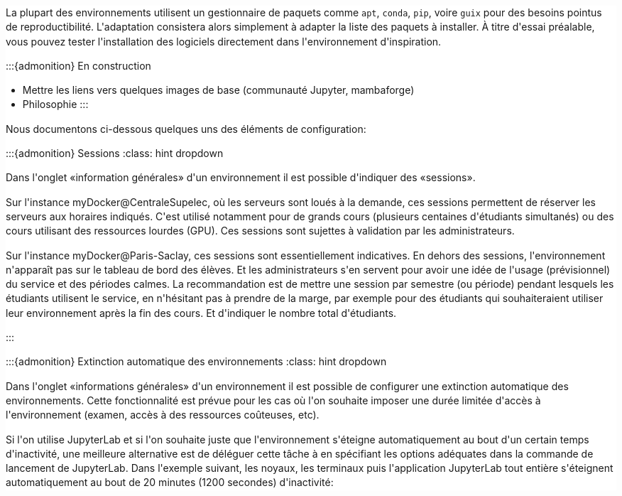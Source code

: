 La plupart des environnements utilisent un gestionnaire de paquets
comme `apt`, `conda`, `pip`, voire `guix` pour des besoins pointus de
reproductibilité. L'adaptation consistera alors simplement à adapter
la liste des paquets à installer. À titre d'essai préalable, vous
pouvez tester l'installation des logiciels directement dans
l'environnement d'inspiration.

:::{admonition} En construction
- Mettre les liens vers quelques images de base (communauté Jupyter, mambaforge)
- Philosophie
:::

Nous documentons ci-dessous quelques uns des éléments de configuration:

:::{admonition} Sessions
:class: hint dropdown

Dans l'onglet «information générales» d'un environnement il est
possible d'indiquer des «sessions».

Sur l'instance myDocker@CentraleSupelec, où les serveurs sont loués à
la demande, ces sessions permettent de réserver les serveurs aux
horaires indiqués. C'est utilisé notamment pour de grands cours
(plusieurs centaines d'étudiants simultanés) ou des cours utilisant
des ressources lourdes (GPU). Ces sessions sont sujettes à validation
par les administrateurs.

Sur l'instance myDocker@Paris-Saclay, ces sessions sont
essentiellement indicatives. En dehors des sessions, l'environnement
n'apparaît pas sur le tableau de bord des élèves. Et les
administrateurs s'en servent pour avoir une idée de l'usage
(prévisionnel) du service et des périodes calmes. La recommandation
est de mettre une session par semestre (ou période) pendant lesquels
les étudiants utilisent le service, en n'hésitant pas à prendre de la
marge, par exemple pour des étudiants qui souhaiteraient utiliser leur
environnement après la fin des cours. Et d'indiquer le nombre total
d'étudiants.

:::

:::{admonition} Extinction automatique des environnements
:class: hint dropdown

Dans l'onglet «informations générales» d'un environnement il est
possible de configurer une extinction automatique des
environnements. Cette fonctionnalité est prévue pour les cas où l'on
souhaite imposer une durée limitée d'accès à l'environnement (examen,
accès à des ressources coûteuses, etc).

Si l'on utilise JupyterLab et si l'on souhaite juste que
l'environnement s'éteigne automatiquement au bout d'un certain temps
d'inactivité, une meilleure alternative est de déléguer cette tâche à
en spécifiant les options adéquates dans la commande de lancement de
JupyterLab. Dans l'exemple suivant, les noyaux, les terminaux puis
l'application JupyterLab tout entière s'éteignent automatiquement au
bout de 20 minutes (1200 secondes) d'inactivité:
